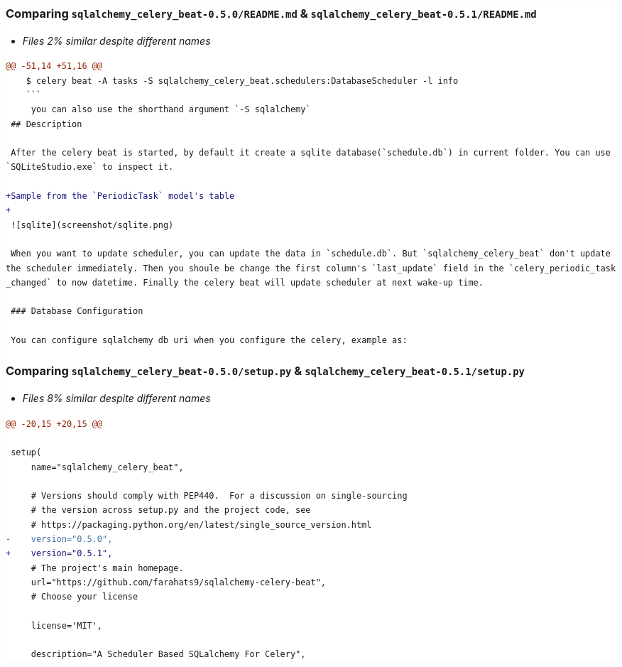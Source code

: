 ### Comparing `sqlalchemy_celery_beat-0.5.0/README.md` & `sqlalchemy_celery_beat-0.5.1/README.md`

 * *Files 2% similar despite different names*

```diff
@@ -51,14 +51,16 @@
    $ celery beat -A tasks -S sqlalchemy_celery_beat.schedulers:DatabaseScheduler -l info
    ```
     you can also use the shorthand argument `-S sqlalchemy`
 ## Description
 
 After the celery beat is started, by default it create a sqlite database(`schedule.db`) in current folder. You can use `SQLiteStudio.exe` to inspect it.
 
+Sample from the `PeriodicTask` model's table
+
 ![sqlite](screenshot/sqlite.png)
 
 When you want to update scheduler, you can update the data in `schedule.db`. But `sqlalchemy_celery_beat` don't update the scheduler immediately. Then you shoule be change the first column's `last_update` field in the `celery_periodic_task_changed` to now datetime. Finally the celery beat will update scheduler at next wake-up time.
 
 ### Database Configuration
 
 You can configure sqlalchemy db uri when you configure the celery, example as:
```

### Comparing `sqlalchemy_celery_beat-0.5.0/setup.py` & `sqlalchemy_celery_beat-0.5.1/setup.py`

 * *Files 8% similar despite different names*

```diff
@@ -20,15 +20,15 @@
 
 setup(
     name="sqlalchemy_celery_beat",
 
     # Versions should comply with PEP440.  For a discussion on single-sourcing
     # the version across setup.py and the project code, see
     # https://packaging.python.org/en/latest/single_source_version.html
-    version="0.5.0",
+    version="0.5.1",
     # The project's main homepage.
     url="https://github.com/farahats9/sqlalchemy-celery-beat",
     # Choose your license
 
     license='MIT',
 
     description="A Scheduler Based SQLalchemy For Celery",
```
